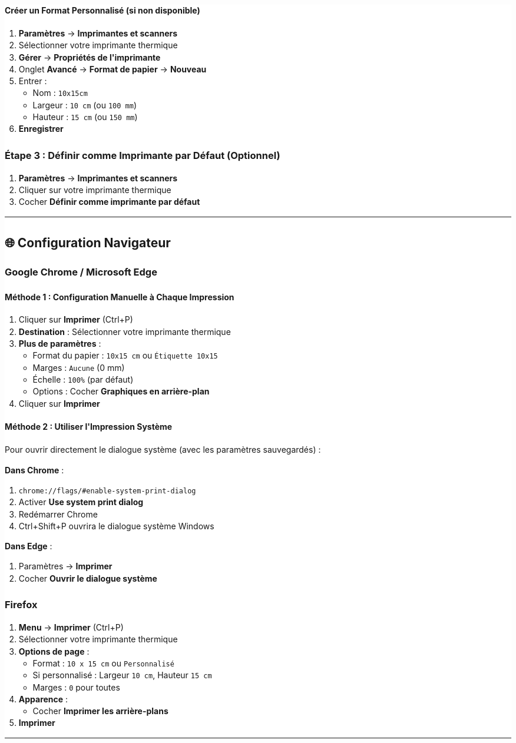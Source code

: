 #### Créer un Format Personnalisé (si non disponible)

1. **Paramètres** → **Imprimantes et scanners**
2. Sélectionner votre imprimante thermique
3. **Gérer** → **Propriétés de l'imprimante**
4. Onglet **Avancé** → **Format de papier** → **Nouveau**
5. Entrer :
   - Nom : `10x15cm`
   - Largeur : `10 cm` (ou `100 mm`)
   - Hauteur : `15 cm` (ou `150 mm`)
6. **Enregistrer**

### Étape 3 : Définir comme Imprimante par Défaut (Optionnel)

1. **Paramètres** → **Imprimantes et scanners**
2. Cliquer sur votre imprimante thermique
3. Cocher **Définir comme imprimante par défaut**

---

## 🌐 Configuration Navigateur

### Google Chrome / Microsoft Edge

#### Méthode 1 : Configuration Manuelle à Chaque Impression

1. Cliquer sur **Imprimer** (Ctrl+P)
2. **Destination** : Sélectionner votre imprimante thermique
3. **Plus de paramètres** :
   - Format du papier : `10x15 cm` ou `Étiquette 10x15`
   - Marges : `Aucune` (0 mm)
   - Échelle : `100%` (par défaut)
   - Options : Cocher **Graphiques en arrière-plan**
4. Cliquer sur **Imprimer**

#### Méthode 2 : Utiliser l'Impression Système

Pour ouvrir directement le dialogue système (avec les paramètres sauvegardés) :

**Dans Chrome** :
1. `chrome://flags/#enable-system-print-dialog`
2. Activer **Use system print dialog**
3. Redémarrer Chrome
4. Ctrl+Shift+P ouvrira le dialogue système Windows

**Dans Edge** :
1. Paramètres → **Imprimer**
2. Cocher **Ouvrir le dialogue système**

### Firefox

1. **Menu** → **Imprimer** (Ctrl+P)
2. Sélectionner votre imprimante thermique
3. **Options de page** :
   - Format : `10 x 15 cm` ou `Personnalisé`
   - Si personnalisé : Largeur `10 cm`, Hauteur `15 cm`
   - Marges : `0` pour toutes
4. **Apparence** :
   - Cocher **Imprimer les arrière-plans**
5. **Imprimer**

---